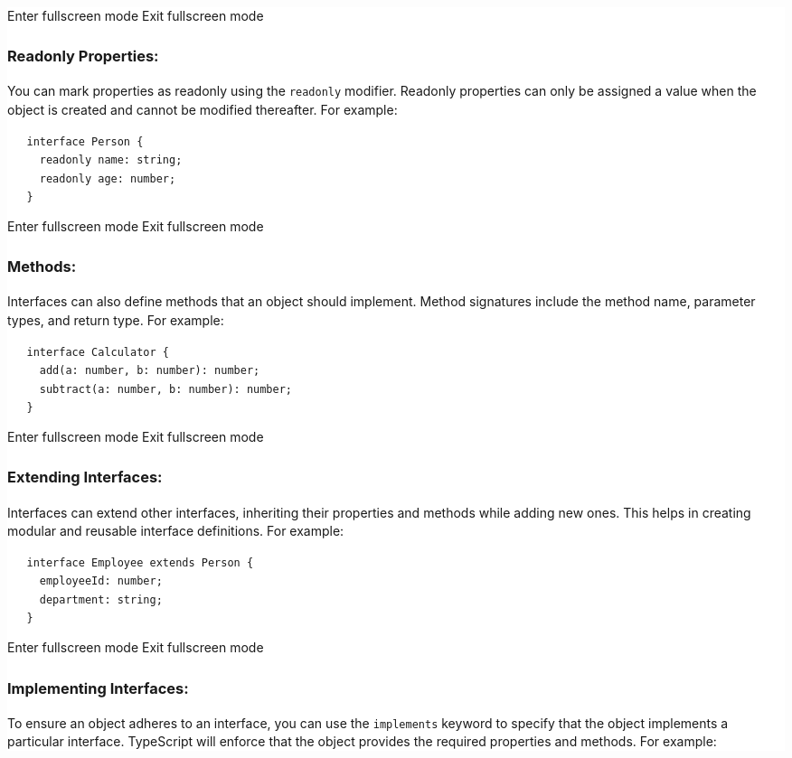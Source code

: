 
Enter fullscreen mode Exit fullscreen mode

### [](https://dev.to/rajrathod/mastering-object-oriented-programming-with-typescript-encapsulation-abstraction-inheritance-and-polymorphism-explained-c6p#readonly-properties)Readonly Properties:

You can mark properties as readonly using the `readonly` modifier. Readonly properties can only be assigned a value when the object is created and cannot be modified thereafter. For example:  

       interface Person {
         readonly name: string;
         readonly age: number;
       }
    

Enter fullscreen mode Exit fullscreen mode

### [](https://dev.to/rajrathod/mastering-object-oriented-programming-with-typescript-encapsulation-abstraction-inheritance-and-polymorphism-explained-c6p#methods)Methods:

Interfaces can also define methods that an object should implement. Method signatures include the method name, parameter types, and return type. For example:  

       interface Calculator {
         add(a: number, b: number): number;
         subtract(a: number, b: number): number;
       }
    

Enter fullscreen mode Exit fullscreen mode

### [](https://dev.to/rajrathod/mastering-object-oriented-programming-with-typescript-encapsulation-abstraction-inheritance-and-polymorphism-explained-c6p#extending-interfaces)Extending Interfaces:

Interfaces can extend other interfaces, inheriting their properties and methods while adding new ones. This helps in creating modular and reusable interface definitions. For example:  

       interface Employee extends Person {
         employeeId: number;
         department: string;
       }
    

Enter fullscreen mode Exit fullscreen mode

### [](https://dev.to/rajrathod/mastering-object-oriented-programming-with-typescript-encapsulation-abstraction-inheritance-and-polymorphism-explained-c6p#implementing-interfaces)Implementing Interfaces:

To ensure an object adheres to an interface, you can use the `implements` keyword to specify that the object implements a particular interface. TypeScript will enforce that the object provides the required properties and methods. For example:  
